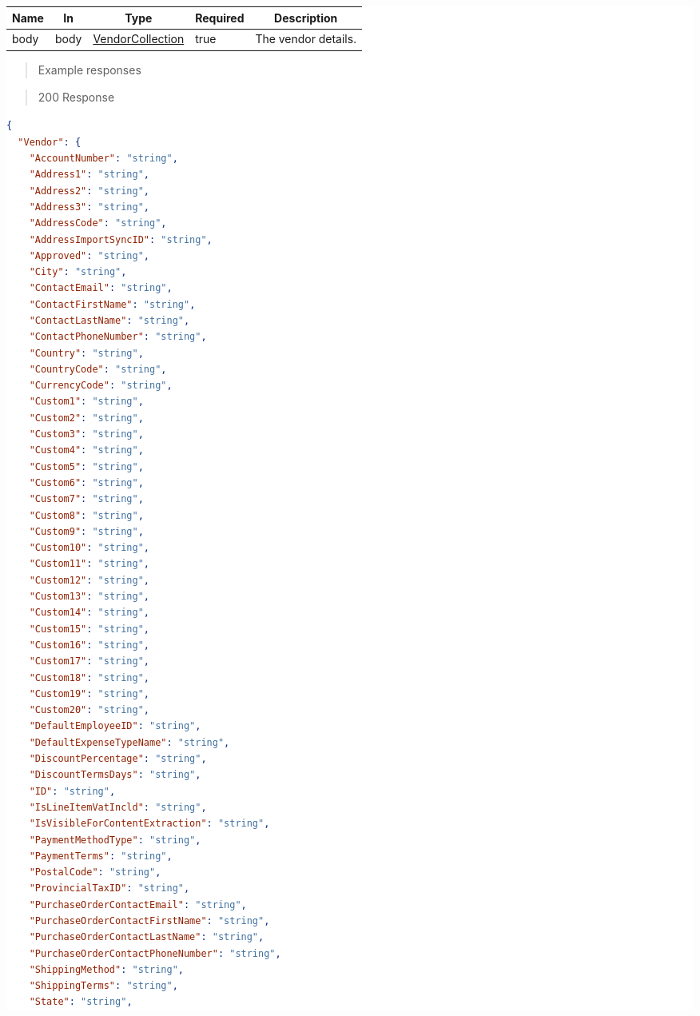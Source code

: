|Name|In|Type|Required|Description|
|---|---|---|---|---|
|body|body|[VendorCollection](#schemavendorcollection)|true|The vendor details.|

> Example responses

> 200 Response

```json
{
  "Vendor": {
    "AccountNumber": "string",
    "Address1": "string",
    "Address2": "string",
    "Address3": "string",
    "AddressCode": "string",
    "AddressImportSyncID": "string",
    "Approved": "string",
    "City": "string",
    "ContactEmail": "string",
    "ContactFirstName": "string",
    "ContactLastName": "string",
    "ContactPhoneNumber": "string",
    "Country": "string",
    "CountryCode": "string",
    "CurrencyCode": "string",
    "Custom1": "string",
    "Custom2": "string",
    "Custom3": "string",
    "Custom4": "string",
    "Custom5": "string",
    "Custom6": "string",
    "Custom7": "string",
    "Custom8": "string",
    "Custom9": "string",
    "Custom10": "string",
    "Custom11": "string",
    "Custom12": "string",
    "Custom13": "string",
    "Custom14": "string",
    "Custom15": "string",
    "Custom16": "string",
    "Custom17": "string",
    "Custom18": "string",
    "Custom19": "string",
    "Custom20": "string",
    "DefaultEmployeeID": "string",
    "DefaultExpenseTypeName": "string",
    "DiscountPercentage": "string",
    "DiscountTermsDays": "string",
    "ID": "string",
    "IsLineItemVatIncld": "string",
    "IsVisibleForContentExtraction": "string",
    "PaymentMethodType": "string",
    "PaymentTerms": "string",
    "PostalCode": "string",
    "ProvincialTaxID": "string",
    "PurchaseOrderContactEmail": "string",
    "PurchaseOrderContactFirstName": "string",
    "PurchaseOrderContactLastName": "string",
    "PurchaseOrderContactPhoneNumber": "string",
    "ShippingMethod": "string",
    "ShippingTerms": "string",
    "State": "string",
```